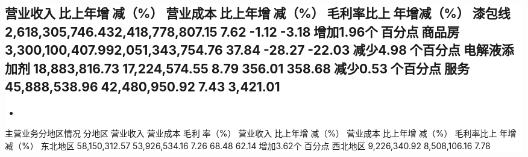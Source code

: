 营业收入
比上年增
减（%）
营业成本
比上年增
减（%）
毛利率比上
年增减（%）
漆包线
2,618,305,746.432,418,778,807.15
7.62
-1.12
-3.18
增加1.96个
百分点
商品房
3,300,100,407.992,051,343,754.76
37.84
-28.27
-22.03
减少4.98
个百分点
电解液添
加剂
18,883,816.73
17,224,574.55
8.79
356.01
358.68
减少0.53
个百分点
服务
45,888,538.96
42,480,950.92
7.43
3,421.01
-
-
主营业务分地区情况
分地区
营业收入
营业成本
毛利
率（%）
营业收入
比上年增
减（%）
营业成本
比上年增
减（%）
毛利率比上
年增减（%）
东北地区
58,150,312.57
53,926,534.16
7.26
68.48
62.14
增加3.62个
百分点
西北地区
9,226,340.92
8,508,106.16
7.78